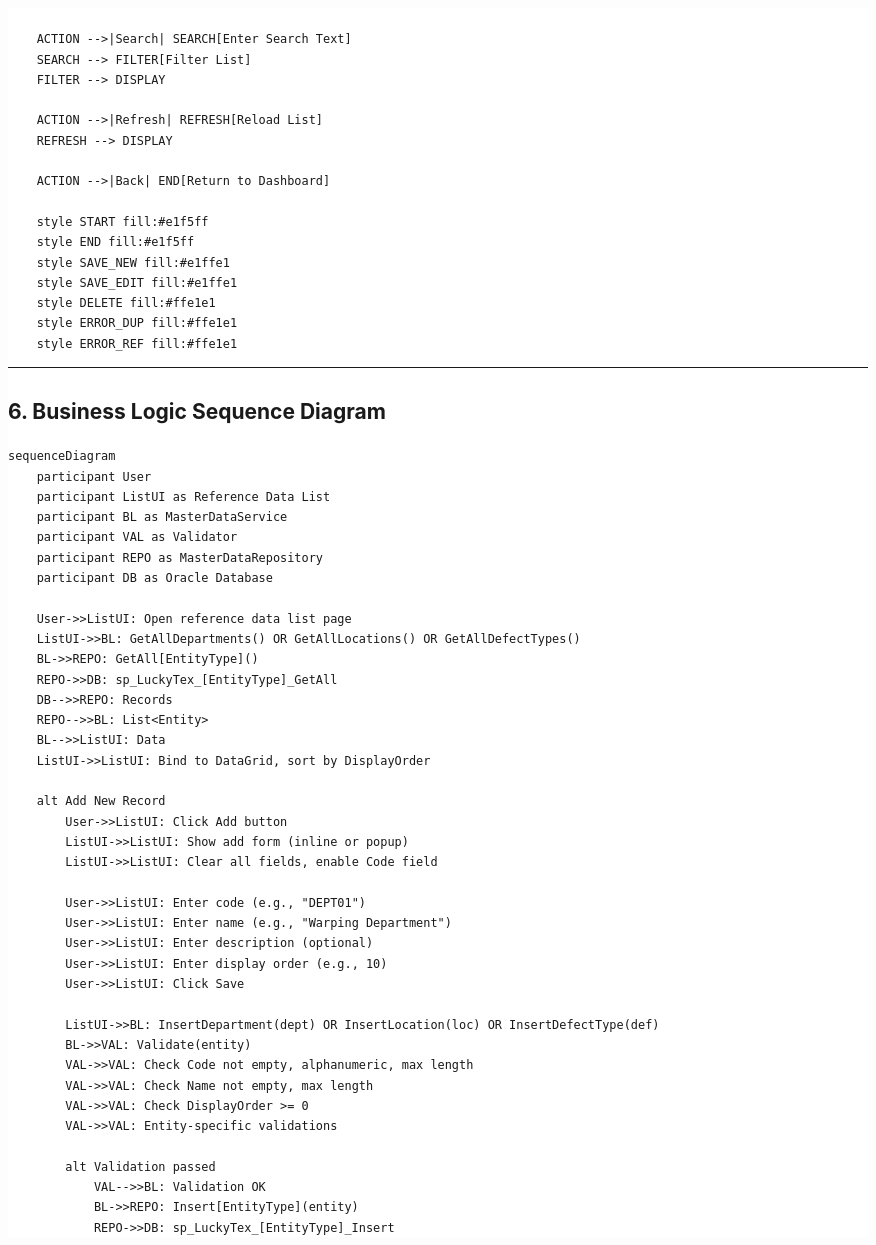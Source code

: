 ```mermaid

    ACTION -->|Search| SEARCH[Enter Search Text]
    SEARCH --> FILTER[Filter List]
    FILTER --> DISPLAY

    ACTION -->|Refresh| REFRESH[Reload List]
    REFRESH --> DISPLAY

    ACTION -->|Back| END[Return to Dashboard]

    style START fill:#e1f5ff
    style END fill:#e1f5ff
    style SAVE_NEW fill:#e1ffe1
    style SAVE_EDIT fill:#e1ffe1
    style DELETE fill:#ffe1e1
    style ERROR_DUP fill:#ffe1e1
    style ERROR_REF fill:#ffe1e1
```

---

## 6. Business Logic Sequence Diagram

```mermaid
sequenceDiagram
    participant User
    participant ListUI as Reference Data List
    participant BL as MasterDataService
    participant VAL as Validator
    participant REPO as MasterDataRepository
    participant DB as Oracle Database

    User->>ListUI: Open reference data list page
    ListUI->>BL: GetAllDepartments() OR GetAllLocations() OR GetAllDefectTypes()
    BL->>REPO: GetAll[EntityType]()
    REPO->>DB: sp_LuckyTex_[EntityType]_GetAll
    DB-->>REPO: Records
    REPO-->>BL: List<Entity>
    BL-->>ListUI: Data
    ListUI->>ListUI: Bind to DataGrid, sort by DisplayOrder

    alt Add New Record
        User->>ListUI: Click Add button
        ListUI->>ListUI: Show add form (inline or popup)
        ListUI->>ListUI: Clear all fields, enable Code field

        User->>ListUI: Enter code (e.g., "DEPT01")
        User->>ListUI: Enter name (e.g., "Warping Department")
        User->>ListUI: Enter description (optional)
        User->>ListUI: Enter display order (e.g., 10)
        User->>ListUI: Click Save

        ListUI->>BL: InsertDepartment(dept) OR InsertLocation(loc) OR InsertDefectType(def)
        BL->>VAL: Validate(entity)
        VAL->>VAL: Check Code not empty, alphanumeric, max length
        VAL->>VAL: Check Name not empty, max length
        VAL->>VAL: Check DisplayOrder >= 0
        VAL->>VAL: Entity-specific validations

        alt Validation passed
            VAL-->>BL: Validation OK
            BL->>REPO: Insert[EntityType](entity)
            REPO->>DB: sp_LuckyTex_[EntityType]_Insert
```